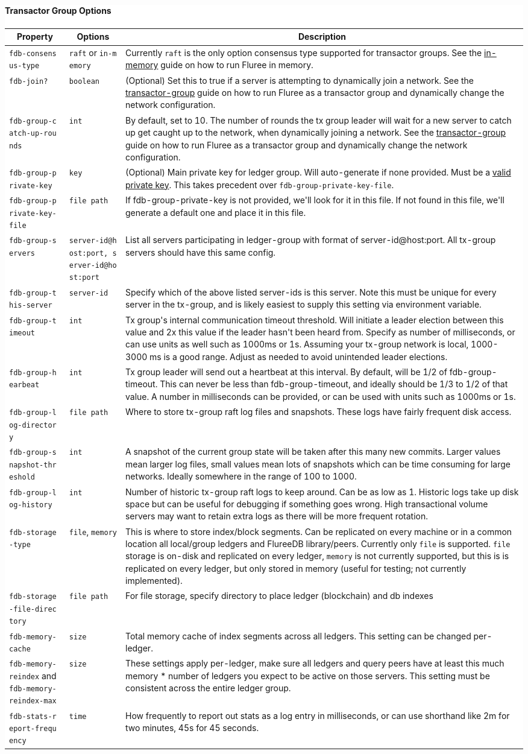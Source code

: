 #### Transactor Group Options

Property | Options | Description   
-- | -- | -- 
`fdb-consensus-type` | `raft` or `in-memory` | Currently `raft` is the only option consensus type supported for transactor groups. See the [in-memory](/guides/infrastructure/in-memory) guide on how to run Fluree in memory. 
`fdb-join?` | `boolean` | (Optional) Set this to true if a server is attempting to dynamically join a network. See the [transactor-group](/guides/infrastructure/transactor-group) guide on how to run Fluree as a transactor group and dynamically change the network configuration. 
`fdb-group-catch-up-rounds` | `int` | By default, set to 10. The number of rounds the tx group leader will wait for a new server to catch up get caught up to the network, when dynamically joining a network. See the [transactor-group](/guides/infrastructure/transactor-group) guide on how to run Fluree as a transactor group and dynamically change the network configuration. 
`fdb-group-private-key` | `key` | (Optional) Main private key for ledger group. Will auto-generate if none provided. Must be a [valid private key](/guides/identity/auth-records#generating-a-public-private-key-auth-id-triple). This takes precedent over `fdb-group-private-key-file`.
`fdb-group-private-key-file` | `file path` | If fdb-group-private-key is not provided, we'll look for it in this file. If not found in this file, we'll generate a default one and place it in this file.
`fdb-group-servers` | `server-id@host:port, server-id@host:port` | List all servers participating in ledger-group with format of server-id@host:port. All tx-group servers should have this same config.
`fdb-group-this-server` | `server-id` | Specify which of the above listed server-ids is this server. Note this must be unique for every server in the tx-group, and is likely easiest to supply this setting via environment variable.
`fdb-group-timeout` | `int` | Tx group's internal communication timeout threshold. Will initiate a leader election between this value and 2x this value if the leader hasn't been heard from. Specify as number of milliseconds, or can use units as well such as 1000ms or 1s. Assuming your tx-group network is local, 1000-3000 ms is a good range. Adjust as needed to avoid unintended leader elections.
`fdb-group-hearbeat` | `int` | Tx group leader will send out a heartbeat at this interval. By default, will be 1/2 of fdb-group-timeout. This can never be less than fdb-group-timeout, and ideally should be 1/3 to 1/2 of that value. A number in milliseconds can be provided, or can be used with units such as 1000ms or 1s.
`fdb-group-log-directory` | `file path` | Where to store tx-group raft log files and snapshots. These logs have fairly frequent disk access.
`fdb-group-snapshot-threshold` | `int` | A snapshot of the current group state will be taken after this many new commits. Larger values mean larger log files, small values mean lots of snapshots which can be time consuming for large networks. Ideally somewhere in the range of 100 to 1000.
`fdb-group-log-history` | `int` | Number of historic tx-group raft logs to keep around. Can be as low as 1. Historic logs take up disk space but can be useful for debugging if something goes wrong. High transactional volume servers may want to retain extra logs as there will be more frequent rotation.
`fdb-storage-type` | `file`, `memory` |  This is where to store index/block segments. Can be replicated on every machine or in a common location all local/group ledgers and FlureeDB library/peers. Currently only `file` is supported. `file` storage is on-disk and replicated on every ledger, `memory` is not currently supported, but this is is replicated on every ledger, but only stored in memory (useful for testing; not currently implemented).
`fdb-storage-file-directory` | `file path` | For file storage, specify directory to place ledger (blockchain) and db indexes
`fdb-memory-cache` | `size` | Total memory cache of index segments across all ledgers. This setting can be changed per-ledger.
`fdb-memory-reindex` and `fdb-memory-reindex-max` | `size` | These settings apply per-ledger, make sure all ledgers and query peers have at least this much memory * number of ledgers you expect to be active on those servers. This setting must be consistent across the entire ledger group.
`fdb-stats-report-frequency` | `time` | How frequently to report out stats as a log entry in milliseconds, or can use shorthand like 2m for two minutes, 45s for 45 seconds.
